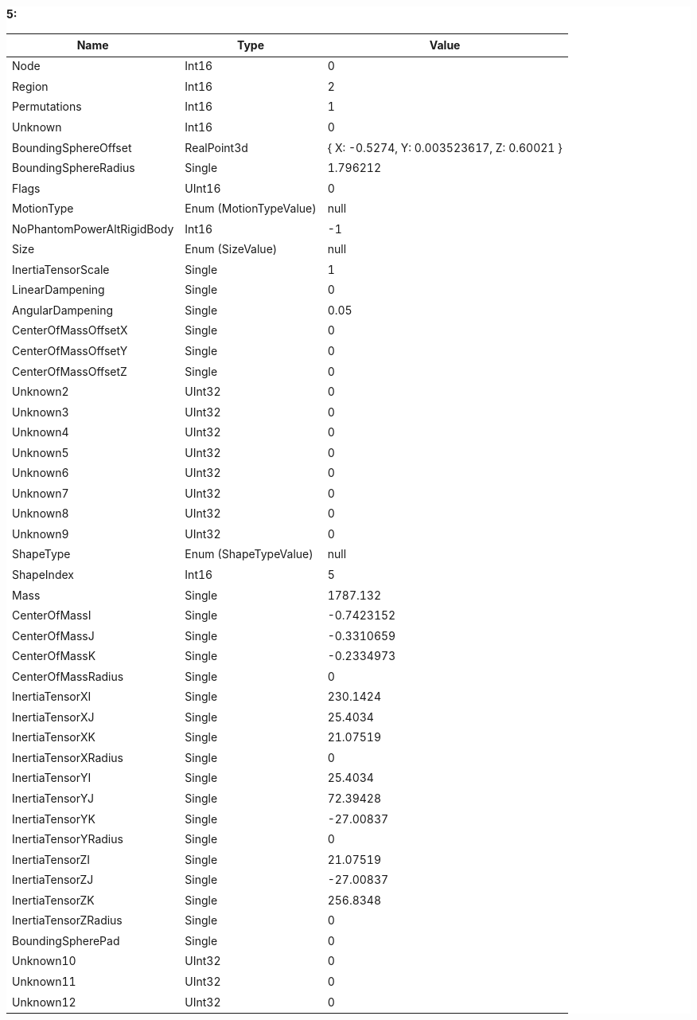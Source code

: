 
**5:**

Name	| Type	| Value
---	|---	|---	|
Node	|Int16	|0
Region	|Int16	|2
Permutations	|Int16	|1
Unknown	|Int16	|0
BoundingSphereOffset	|RealPoint3d	|{ X: -0.5274, Y: 0.003523617, Z: 0.60021 }
BoundingSphereRadius	|Single	|1.796212
Flags	|UInt16	|0
MotionType	|Enum (MotionTypeValue)	|null
NoPhantomPowerAltRigidBody	|Int16	|-1
Size	|Enum (SizeValue)	|null
InertiaTensorScale	|Single	|1
LinearDampening	|Single	|0
AngularDampening	|Single	|0.05
CenterOfMassOffsetX	|Single	|0
CenterOfMassOffsetY	|Single	|0
CenterOfMassOffsetZ	|Single	|0
Unknown2	|UInt32	|0
Unknown3	|UInt32	|0
Unknown4	|UInt32	|0
Unknown5	|UInt32	|0
Unknown6	|UInt32	|0
Unknown7	|UInt32	|0
Unknown8	|UInt32	|0
Unknown9	|UInt32	|0
ShapeType	|Enum (ShapeTypeValue)	|null
ShapeIndex	|Int16	|5
Mass	|Single	|1787.132
CenterOfMassI	|Single	|-0.7423152
CenterOfMassJ	|Single	|-0.3310659
CenterOfMassK	|Single	|-0.2334973
CenterOfMassRadius	|Single	|0
InertiaTensorXI	|Single	|230.1424
InertiaTensorXJ	|Single	|25.4034
InertiaTensorXK	|Single	|21.07519
InertiaTensorXRadius	|Single	|0
InertiaTensorYI	|Single	|25.4034
InertiaTensorYJ	|Single	|72.39428
InertiaTensorYK	|Single	|-27.00837
InertiaTensorYRadius	|Single	|0
InertiaTensorZI	|Single	|21.07519
InertiaTensorZJ	|Single	|-27.00837
InertiaTensorZK	|Single	|256.8348
InertiaTensorZRadius	|Single	|0
BoundingSpherePad	|Single	|0
Unknown10	|UInt32	|0
Unknown11	|UInt32	|0
Unknown12	|UInt32	|0
